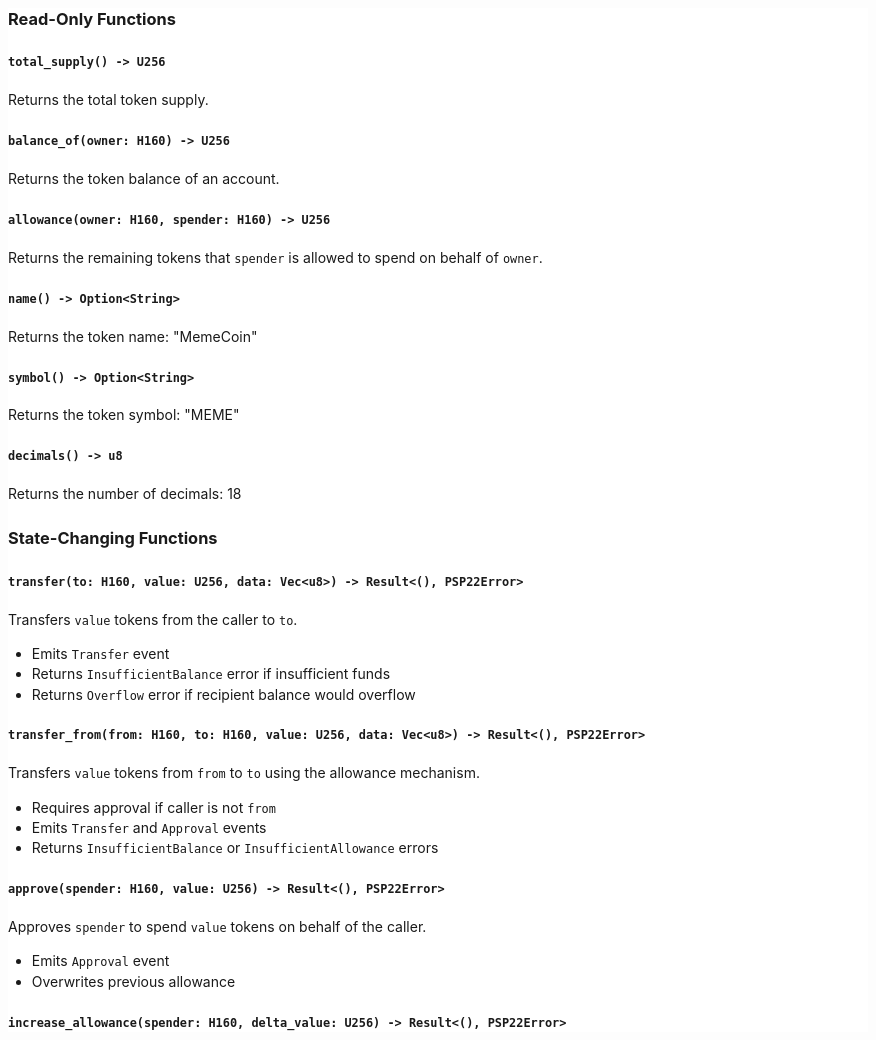 ### Read-Only Functions

#### `total_supply() -> U256`

Returns the total token supply.

#### `balance_of(owner: H160) -> U256`

Returns the token balance of an account.

#### `allowance(owner: H160, spender: H160) -> U256`

Returns the remaining tokens that `spender` is allowed to spend on behalf of `owner`.

#### `name() -> Option<String>`

Returns the token name: "MemeCoin"

#### `symbol() -> Option<String>`

Returns the token symbol: "MEME"

#### `decimals() -> u8`

Returns the number of decimals: 18

### State-Changing Functions

#### `transfer(to: H160, value: U256, data: Vec<u8>) -> Result<(), PSP22Error>`

Transfers `value` tokens from the caller to `to`.

- Emits `Transfer` event
- Returns `InsufficientBalance` error if insufficient funds
- Returns `Overflow` error if recipient balance would overflow

#### `transfer_from(from: H160, to: H160, value: U256, data: Vec<u8>) -> Result<(), PSP22Error>`

Transfers `value` tokens from `from` to `to` using the allowance mechanism.

- Requires approval if caller is not `from`
- Emits `Transfer` and `Approval` events
- Returns `InsufficientBalance` or `InsufficientAllowance` errors

#### `approve(spender: H160, value: U256) -> Result<(), PSP22Error>`

Approves `spender` to spend `value` tokens on behalf of the caller.

- Emits `Approval` event
- Overwrites previous allowance

#### `increase_allowance(spender: H160, delta_value: U256) -> Result<(), PSP22Error>`
